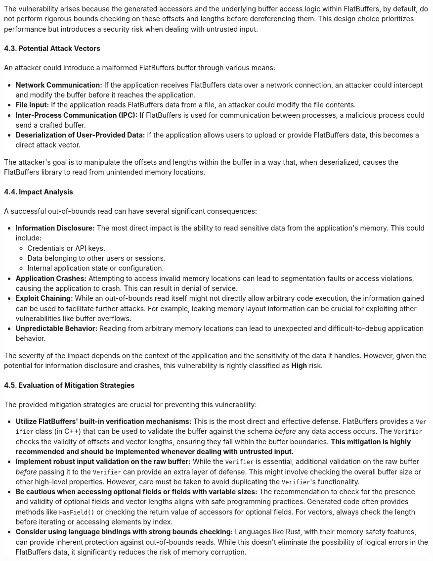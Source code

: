 The vulnerability arises because the generated accessors and the underlying buffer access logic within FlatBuffers, by default, do not perform rigorous bounds checking on these offsets and lengths before dereferencing them. This design choice prioritizes performance but introduces a security risk when dealing with untrusted input.

#### 4.3. Potential Attack Vectors

An attacker could introduce a malformed FlatBuffers buffer through various means:

*   **Network Communication:** If the application receives FlatBuffers data over a network connection, an attacker could intercept and modify the buffer before it reaches the application.
*   **File Input:** If the application reads FlatBuffers data from a file, an attacker could modify the file contents.
*   **Inter-Process Communication (IPC):**  If FlatBuffers is used for communication between processes, a malicious process could send a crafted buffer.
*   **Deserialization of User-Provided Data:** If the application allows users to upload or provide FlatBuffers data, this becomes a direct attack vector.

The attacker's goal is to manipulate the offsets and lengths within the buffer in a way that, when deserialized, causes the FlatBuffers library to read from unintended memory locations.

#### 4.4. Impact Analysis

A successful out-of-bounds read can have several significant consequences:

*   **Information Disclosure:** The most direct impact is the ability to read sensitive data from the application's memory. This could include:
    *   Credentials or API keys.
    *   Data belonging to other users or sessions.
    *   Internal application state or configuration.
*   **Application Crashes:** Attempting to access invalid memory locations can lead to segmentation faults or access violations, causing the application to crash. This can result in denial of service.
*   **Exploit Chaining:**  While an out-of-bounds read itself might not directly allow arbitrary code execution, the information gained can be used to facilitate further attacks. For example, leaking memory layout information can be crucial for exploiting other vulnerabilities like buffer overflows.
*   **Unpredictable Behavior:** Reading from arbitrary memory locations can lead to unexpected and difficult-to-debug application behavior.

The severity of the impact depends on the context of the application and the sensitivity of the data it handles. However, given the potential for information disclosure and crashes, this vulnerability is rightly classified as **High** risk.

#### 4.5. Evaluation of Mitigation Strategies

The provided mitigation strategies are crucial for preventing this vulnerability:

*   **Utilize FlatBuffers' built-in verification mechanisms:** This is the most direct and effective defense. FlatBuffers provides a `Verifier` class (in C++) that can be used to validate the buffer against the schema *before* any data access occurs. The `Verifier` checks the validity of offsets and vector lengths, ensuring they fall within the buffer boundaries. **This mitigation is highly recommended and should be implemented whenever dealing with untrusted input.**
*   **Implement robust input validation on the raw buffer:** While the `Verifier` is essential, additional validation on the raw buffer *before* passing it to the `Verifier` can provide an extra layer of defense. This might involve checking the overall buffer size or other high-level properties. However, care must be taken to avoid duplicating the `Verifier`'s functionality.
*   **Be cautious when accessing optional fields or fields with variable sizes:**  The recommendation to check for the presence and validity of optional fields and vector lengths aligns with safe programming practices. Generated code often provides methods like `HasField()` or checking the return value of accessors for optional fields. For vectors, always check the length before iterating or accessing elements by index.
*   **Consider using language bindings with strong bounds checking:** Languages like Rust, with their memory safety features, can provide inherent protection against out-of-bounds reads. While this doesn't eliminate the possibility of logical errors in the FlatBuffers data, it significantly reduces the risk of memory corruption.
